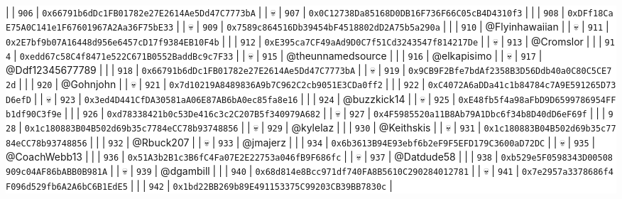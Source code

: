 |  | `906` | `0x66791b6dDc1FB01782e27E2614Ae5Dd47C7773bA` |
| 💀 | `907` | `0x0C12738Da85168D0DB16F736F66C05cB4D4310f3` |
|  | `908` | `0xDFf18CaE75A0C141e1F67601967A2Aa36F75bE33` |
| 💀 | `909` | `0x7589c864516Db39454bF4518802dD2A75b5a290a` |
|  | `910` | @Flyinhawaiian |
| 💀 | `911` | `0x2E7bf9b07A16448d956e6457cD17f9384EB10F4b` |
|  | `912` | `0xE395ca7CF49aAd9D0C7f51Cd3243547f814217De` |
| 💀 | `913` | @Cromslor |
|  | `914` | `0xedd67c58C4f8471e522C671B0552BaddBc9c7F33` |
| 💀 | `915` | @theunnamedsource |
|  | `916` | @elkapisimo |
| 💀 | `917` | @Ddf12345677789 |
|  | `918` | `0x66791b6dDc1FB01782e27E2614Ae5Dd47C7773bA` |
| 💀 | `919` | `0x9CB9F2Bfe7bdAf2358B3D56Ddb40a0C80C5CE72d` |
|  | `920` | @Gohnjohn |
| 💀 | `921` | `0x7d10219A8489836A9b7C962C2cb9051E3CDa0ff2` |
|  | `922` | `0xC4072A6aDDa41c1b84784c7A9E591265D73D6efD` |
| 💀 | `923` | `0x3ed4D441CfDA30581aA06E87AB6bA0ec85fa8e16` |
|  | `924` | @buzzkick14 |
| 💀 | `925` | `0xE48fb5f4a98aFbD9D6599786954FFb1df90C3f9e` |
|  | `926` | `0xd78338421b0c53De416c3c2C207B5f340979A682` |
| 💀 | `927` | `0x4F5985520a11B8Ab79A1Dbc6f34b8D40dD6eF69f` |
|  | `928` | `0x1c180883B04B502d69b35c7784eCC78b93748856` |
| 💀 | `929` | @kylelaz |
|  | `930` | @Keithskis |
| 💀 | `931` | `0x1c180883B04B502d69b35c7784eCC78b93748856` |
|  | `932` | @Rbuck207 |
| 💀 | `933` | @jmajerz |
|  | `934` | `0x6b3613B94E93ebf6b2eF9F5EFD179C3600aD72DC` |
| 💀 | `935` | @CoachWebb13 |
|  | `936` | `0x51A3b2B1c3B6fC4Fa07E2E22753a046fB9F686fc` |
| 💀 | `937` | @Datdude58 |
|  | `938` | `0xb529e5F0598343D00508909c04AF86bABB0B981A` |
| 💀 | `939` | @dgambill |
|  | `940` | `0x68d814e8Bcc971df740FA8B5610C290284012781` |
| 💀 | `941` | `0x7e2957a3378686f4F096d529fb6A2A6bC6B1EdE5` |
|  | `942` | `0x1bd22BB269b89E491153375C99203CB39BB7830c` |
